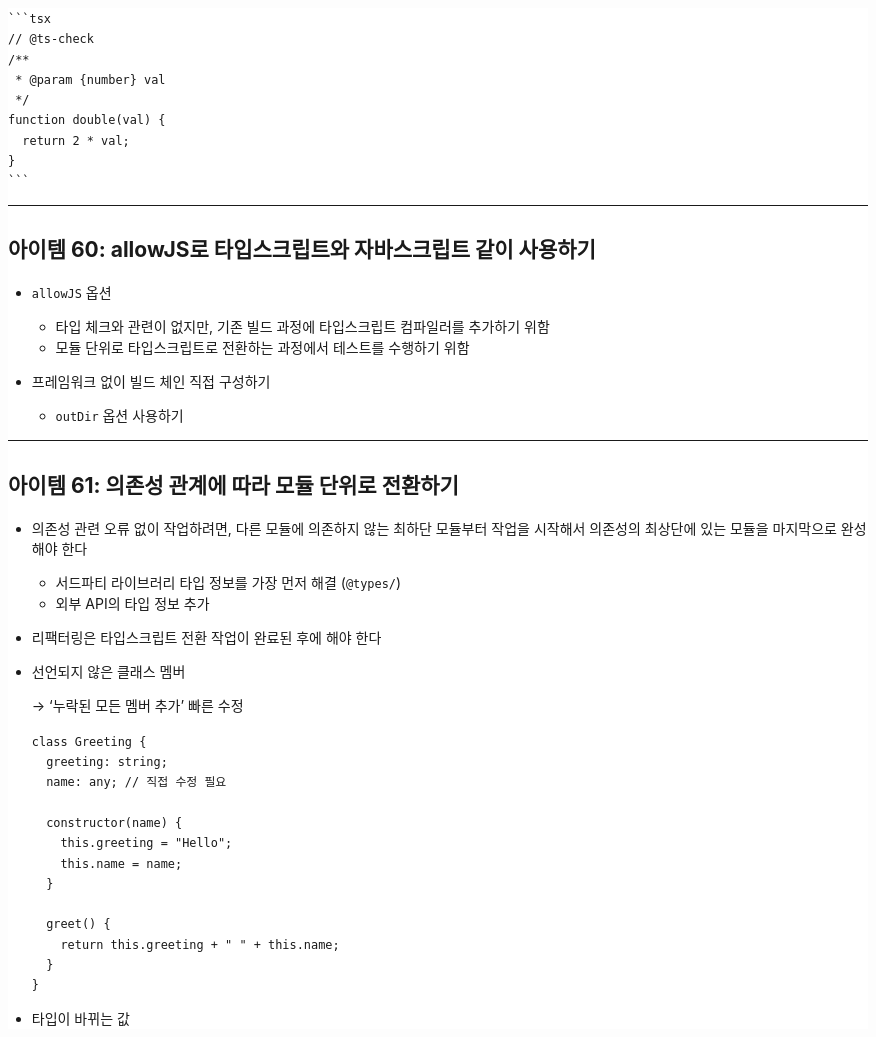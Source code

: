     ```tsx
    // @ts-check
    /**
     * @param {number} val
     */
    function double(val) {
      return 2 * val;
    }
    ```

---

## 아이템 60: allowJS로 타입스크립트와 자바스크립트 같이 사용하기

- `allowJS` 옵션

  - 타입 체크와 관련이 없지만, 기존 빌드 과정에 타입스크립트 컴파일러를 추가하기 위함
  - 모듈 단위로 타입스크립트로 전환하는 과정에서 테스트를 수행하기 위함

- 프레임워크 없이 빌드 체인 직접 구성하기

  - `outDir` 옵션 사용하기

---

## 아이템 61: 의존성 관계에 따라 모듈 단위로 전환하기

- 의존성 관련 오류 없이 작업하려면, 다른 모듈에 의존하지 않는 최하단 모듈부터 작업을 시작해서 의존성의 최상단에 있는 모듈을 마지막으로 완성해야 한다

  - 서드파티 라이브러리 타입 정보를 가장 먼저 해결 (`@types/`)
  - 외부 API의 타입 정보 추가

- 리팩터링은 타입스크립트 전환 작업이 완료된 후에 해야 한다

- 선언되지 않은 클래스 멤버

  → ‘누락된 모든 멤버 추가’ 빠른 수정

  ```tsx
  class Greeting {
    greeting: string;
    name: any; // 직접 수정 필요

    constructor(name) {
      this.greeting = "Hello";
      this.name = name;
    }

    greet() {
      return this.greeting + " " + this.name;
    }
  }
  ```

- 타입이 바뀌는 값
